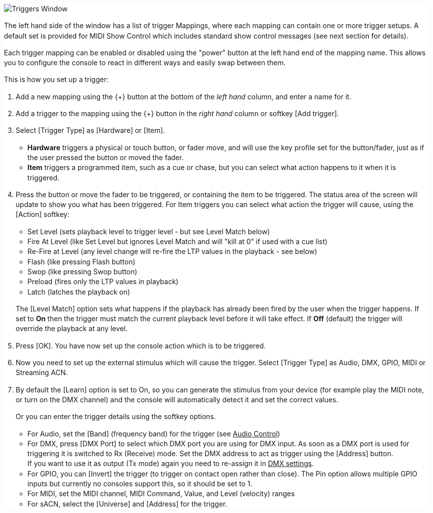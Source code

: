 ![Triggers Window](/docs/images/Triggers-Window.png)

The left hand side of the window has a list of trigger Mappings, where each mapping
can contain one or more trigger setups. A default
set is provided for MIDI Show Control which includes standard show control 
messages (see next section for details).

Each trigger mapping can be enabled or disabled using the "power" button
at the left hand end of the mapping name. This allows you to configure the
console to react in different ways and easily swap between them.

This is how you set up a trigger:

1.  Add a new mapping using the \{+\} button at the bottom of the *left hand*
    column, and enter a name for it.

2.  Add a trigger to the mapping using the \{+\} button in the *right hand*
    column or softkey \[Add trigger\].

3.  Select \[Trigger Type\] as \[Hardware\] or \[Item\].
    -   **Hardware** triggers a physical or touch button, or fader move, and
        will use the key profile set for the button/fader, just as if the user 
		pressed the button or moved the fader.
    -   **Item** triggers a programmed item, such as a cue or chase, but you can 
        select what action happens to it when it is triggered.

4.  Press the button or move the fader to be triggered, or containing the item to be triggered. 
    The status area of the screen will update to show you what has been triggered. 
	For Item triggers you can select what action the trigger will cause, using the \[Action\] softkey:
	-	Set Level (sets playback level to trigger level - but see Level Match below)
	-	Fire At Level (like Set Level but ignores Level Match and will "kill at 0" if used with a cue list)
	-	Re-Fire at Level (any level change will re-fire the LTP values in the playback - see below)
	-	Flash (like pressing Flash button)
	-	Swop (like pressing Swop button)
	-	Preload (fires only the LTP values in playback)
	-	Latch (latches the playback on)
	
	The \[Level Match\] option sets what happens if the playback has already been 
	fired by the user when the trigger happens.	If set to **On** then the trigger 
	must match the current playback level before it will take effect. If **Off** 
	(default) the trigger will override the playback at any level.

5. Press \[OK\]. You have now set up the console action which is to be
triggered.

6. Now you need to set up the external stimulus which will cause the
trigger. Select \[Trigger Type\] as Audio, DMX, GPIO, MIDI or Streaming ACN. 

7.	By default the \[Learn\] option is set to On, so you can generate the stimulus from your device (for example play the MIDI
	note, or turn on the DMX channel) and the console will automatically detect it and set the correct values. 

	Or you can enter the trigger details using the softkey options.
	-	For Audio, set the \[Band\] (frequency band) for the trigger (see [Audio Control](./midi-dmx-or-audio-triggering.md#audio-control-sound-to-light))
	-	For DMX, press \[DMX Port\] to select which DMX port you are using for DMX input. As soon as a DMX port
		is used for triggering it is switched to Rx (Receive) mode. Set the DMX address to act 
		as trigger using the \[Address\] button.\
		If you want to use it as output	(Tx mode) again you need to re-assign it 
		in [DMX settings](../system-settings/dmx-output-mapping). 
	-	For GPIO, you can \[Invert\] the trigger (to trigger on contact open rather than close).
		The Pin option allows multiple GPIO inputs but currently no consoles support this, so it should be set to 1.
	-	For MIDI, set the MIDI channel, MIDI Command, Value, and Level (velocity) ranges
	-	For sACN, select the \[Universe\] and \[Address\] for the trigger.
